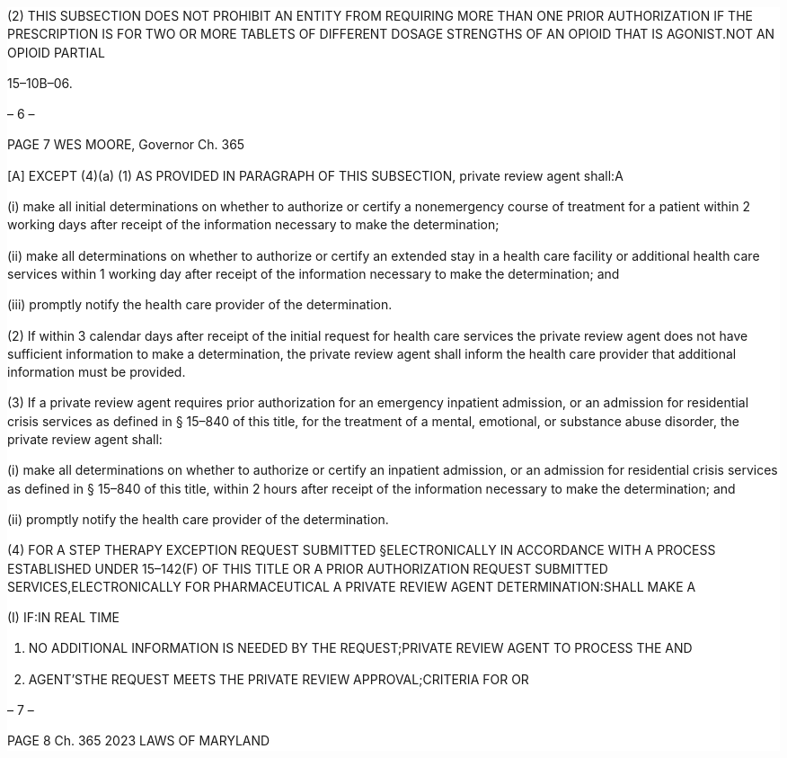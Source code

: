 (2) THIS SUBSECTION DOES NOT PROHIBIT AN ENTITY FROM
REQUIRING MORE THAN ONE PRIOR AUTHORIZATION IF THE PRESCRIPTION IS FOR
TWO OR MORE TABLETS OF DIFFERENT DOSAGE STRENGTHS OF AN OPIOID THAT IS
AGONIST.NOT AN OPIOID PARTIAL

15–10B–06.

– 6 –

PAGE 7
WES MOORE, Governor Ch. 365

[A] EXCEPT (4)(a) (1) AS PROVIDED IN PARAGRAPH OF THIS
SUBSECTION, private review agent shall:A

(i) make all initial determinations on whether to authorize or certify
a nonemergency course of treatment for a patient within 2 working days after receipt of the
information necessary to make the determination;

(ii) make all determinations on whether to authorize or certify an
extended stay in a health care facility or additional health care services within 1 working
day after receipt of the information necessary to make the determination; and

(iii) promptly notify the health care provider of the determination.

(2) If within 3 calendar days after receipt of the initial request for health
care services the private review agent does not have sufficient information to make a
determination, the private review agent shall inform the health care provider that
additional information must be provided.

(3) If a private review agent requires prior authorization for an emergency
inpatient admission, or an admission for residential crisis services as defined in § 15–840
of this title, for the treatment of a mental, emotional, or substance abuse disorder, the
private review agent shall:

(i) make all determinations on whether to authorize or certify an
inpatient admission, or an admission for residential crisis services as defined in § 15–840
of this title, within 2 hours after receipt of the information necessary to make the
determination; and

(ii) promptly notify the health care provider of the determination.

(4) FOR A STEP THERAPY EXCEPTION REQUEST SUBMITTED
§ELECTRONICALLY IN ACCORDANCE WITH A PROCESS ESTABLISHED UNDER
15–142(F) OF THIS TITLE OR A PRIOR AUTHORIZATION REQUEST SUBMITTED
SERVICES,ELECTRONICALLY FOR PHARMACEUTICAL A PRIVATE REVIEW AGENT
DETERMINATION:SHALL MAKE A

(I) IF:IN REAL TIME

1. NO ADDITIONAL INFORMATION IS NEEDED BY THE
REQUEST;PRIVATE REVIEW AGENT TO PROCESS THE AND

2. AGENT’STHE REQUEST MEETS THE PRIVATE REVIEW
APPROVAL;CRITERIA FOR OR

– 7 –

PAGE 8
Ch. 365 2023 LAWS OF MARYLAND
